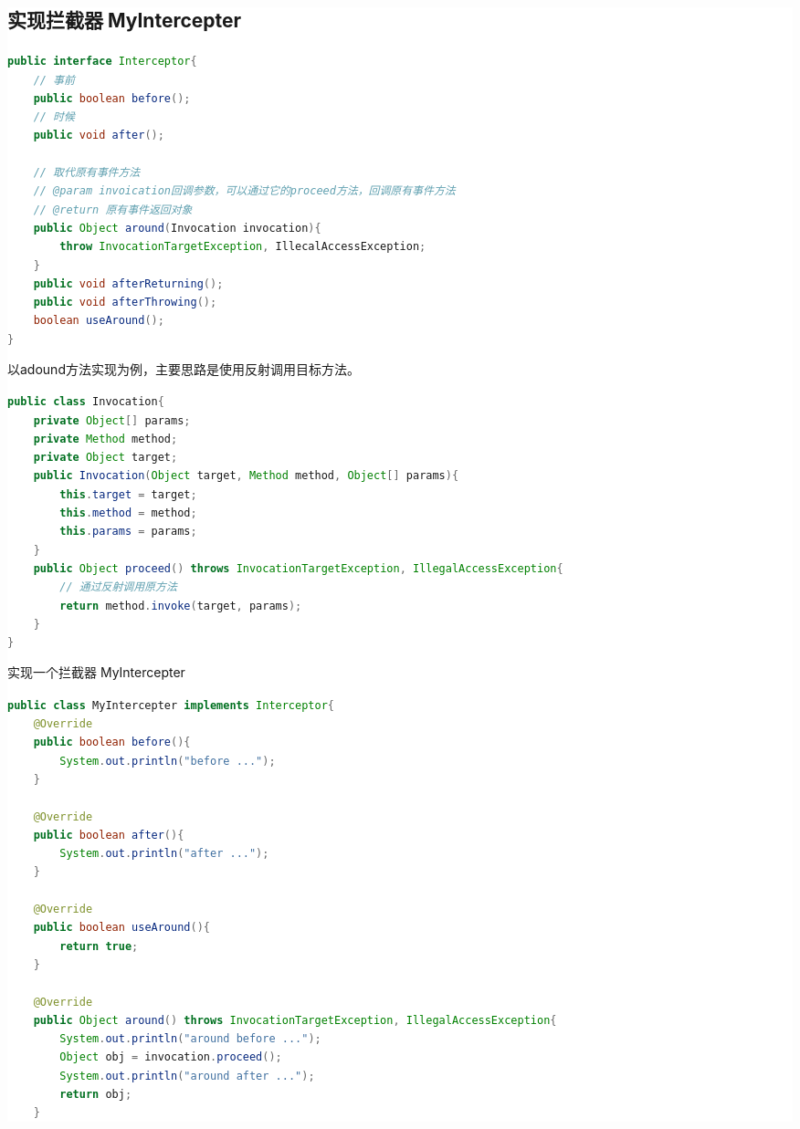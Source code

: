 ## 实现拦截器 MyIntercepter

```java
public interface Interceptor{
    // 事前
    public boolean before();
    // 时候
    public void after();

    // 取代原有事件方法
    // @param invoication回调参数，可以通过它的proceed方法，回调原有事件方法
    // @return 原有事件返回对象
    public Object around(Invocation invocation){
        throw InvocationTargetException, IllecalAccessException;
    }
    public void afterReturning();
    public void afterThrowing();
    boolean useAround();
}
```

 以adound方法实现为例，主要思路是使用反射调用目标方法。

```java
public class Invocation{
    private Object[] params;
    private Method method;
    private Object target;
    public Invocation(Object target, Method method, Object[] params){
        this.target = target;
        this.method = method;
        this.params = params;
    }
    public Object proceed() throws InvocationTargetException, IllegalAccessException{
        // 通过反射调用原方法
        return method.invoke(target, params);
    }
}
```

实现一个拦截器 MyIntercepter

```java
public class MyIntercepter implements Interceptor{
    @Override
    public boolean before(){
        System.out.println("before ...");
    }

    @Override
    public boolean after(){
        System.out.println("after ...");
    }

    @Override
    public boolean useAround(){
        return true;
    }

    @Override
    public Object around() throws InvocationTargetException, IllegalAccessException{
        System.out.println("around before ...");
        Object obj = invocation.proceed();
        System.out.println("around after ...");
        return obj;
    }
```
